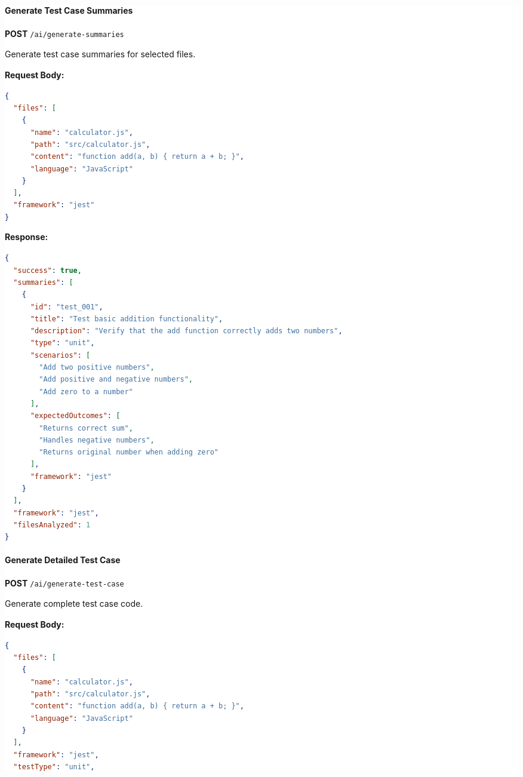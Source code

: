#### Generate Test Case Summaries
**POST** `/ai/generate-summaries`

Generate test case summaries for selected files.

**Request Body:**
```json
{
  "files": [
    {
      "name": "calculator.js",
      "path": "src/calculator.js",
      "content": "function add(a, b) { return a + b; }",
      "language": "JavaScript"
    }
  ],
  "framework": "jest"
}
```

**Response:**
```json
{
  "success": true,
  "summaries": [
    {
      "id": "test_001",
      "title": "Test basic addition functionality",
      "description": "Verify that the add function correctly adds two numbers",
      "type": "unit",
      "scenarios": [
        "Add two positive numbers",
        "Add positive and negative numbers",
        "Add zero to a number"
      ],
      "expectedOutcomes": [
        "Returns correct sum",
        "Handles negative numbers",
        "Returns original number when adding zero"
      ],
      "framework": "jest"
    }
  ],
  "framework": "jest",
  "filesAnalyzed": 1
}
```

#### Generate Detailed Test Case
**POST** `/ai/generate-test-case`

Generate complete test case code.

**Request Body:**
```json
{
  "files": [
    {
      "name": "calculator.js",
      "path": "src/calculator.js",
      "content": "function add(a, b) { return a + b; }",
      "language": "JavaScript"
    }
  ],
  "framework": "jest",
  "testType": "unit",
```